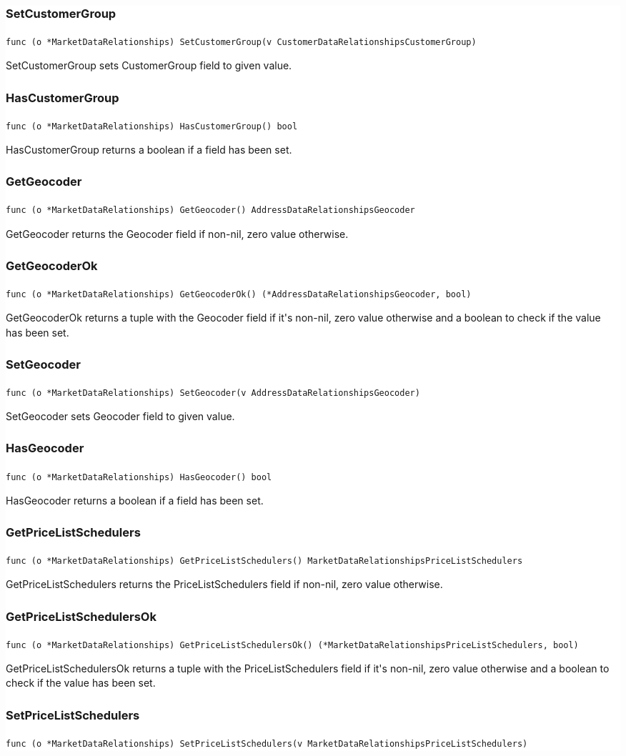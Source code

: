 ### SetCustomerGroup

`func (o *MarketDataRelationships) SetCustomerGroup(v CustomerDataRelationshipsCustomerGroup)`

SetCustomerGroup sets CustomerGroup field to given value.

### HasCustomerGroup

`func (o *MarketDataRelationships) HasCustomerGroup() bool`

HasCustomerGroup returns a boolean if a field has been set.

### GetGeocoder

`func (o *MarketDataRelationships) GetGeocoder() AddressDataRelationshipsGeocoder`

GetGeocoder returns the Geocoder field if non-nil, zero value otherwise.

### GetGeocoderOk

`func (o *MarketDataRelationships) GetGeocoderOk() (*AddressDataRelationshipsGeocoder, bool)`

GetGeocoderOk returns a tuple with the Geocoder field if it's non-nil, zero value otherwise
and a boolean to check if the value has been set.

### SetGeocoder

`func (o *MarketDataRelationships) SetGeocoder(v AddressDataRelationshipsGeocoder)`

SetGeocoder sets Geocoder field to given value.

### HasGeocoder

`func (o *MarketDataRelationships) HasGeocoder() bool`

HasGeocoder returns a boolean if a field has been set.

### GetPriceListSchedulers

`func (o *MarketDataRelationships) GetPriceListSchedulers() MarketDataRelationshipsPriceListSchedulers`

GetPriceListSchedulers returns the PriceListSchedulers field if non-nil, zero value otherwise.

### GetPriceListSchedulersOk

`func (o *MarketDataRelationships) GetPriceListSchedulersOk() (*MarketDataRelationshipsPriceListSchedulers, bool)`

GetPriceListSchedulersOk returns a tuple with the PriceListSchedulers field if it's non-nil, zero value otherwise
and a boolean to check if the value has been set.

### SetPriceListSchedulers

`func (o *MarketDataRelationships) SetPriceListSchedulers(v MarketDataRelationshipsPriceListSchedulers)`
